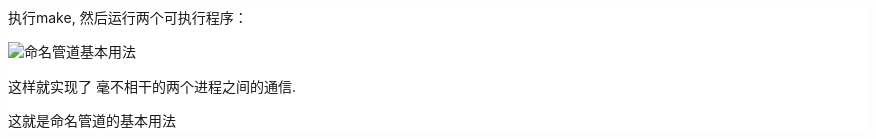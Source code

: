 执行make, 然后运行两个可执行程序：

![命名管道基本用法](https://dxyt-july-image.oss-cn-beijing.aliyuncs.com/CSDN/%E5%91%BD%E5%90%8D%E7%AE%A1%E9%81%93%E5%9F%BA%E6%9C%AC%E7%94%A8%E6%B3%95.gif)

这样就实现了 毫不相干的两个进程之间的通信. 

这就是命名管道的基本用法
